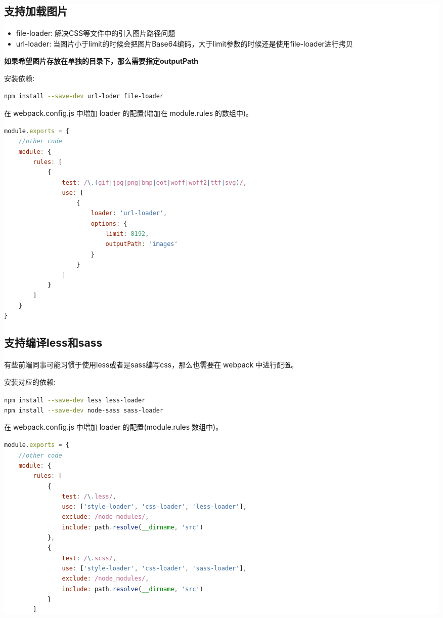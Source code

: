 ## 支持加载图片

- file-loader: 解决CSS等文件中的引入图片路径问题
- url-loader: 当图片小于limit的时候会把图片Base64编码，大于limit参数的时候还是使用file-loader进行拷贝

**如果希望图片存放在单独的目录下，那么需要指定outputPath**

安装依赖:

```bash
npm install --save-dev url-loder file-loader
```

在 webpack.config.js 中增加 loader 的配置(增加在 module.rules 的数组中)。

```javascript
module.exports = {
    //other code
    module: {
        rules: [
            {
                test: /\.(gif|jpg|png|bmp|eot|woff|woff2|ttf|svg)/,
                use: [
                    {
                        loader: 'url-loader',
                        options: {
                            limit: 8192,
                            outputPath: 'images'
                        }
                    }
                ]
            }
        ]
    }
} 
```

## 支持编译less和sass

有些前端同事可能习惯于使用less或者是sass编写css，那么也需要在 webpack 中进行配置。

安装对应的依赖:

```bash
npm install --save-dev less less-loader
npm install --save-dev node-sass sass-loader
```

在 webpack.config.js 中增加 loader 的配置(module.rules 数组中)。

```javascript
module.exports = {
    //other code
    module: {
        rules: [
            {
                test: /\.less/,
                use: ['style-loader', 'css-loader', 'less-loader'],
                exclude: /node_modules/,
                include: path.resolve(__dirname, 'src')
            },
            {
                test: /\.scss/,
                use: ['style-loader', 'css-loader', 'sass-loader'],
                exclude: /node_modules/,
                include: path.resolve(__dirname, 'src')
            }
        ]
```